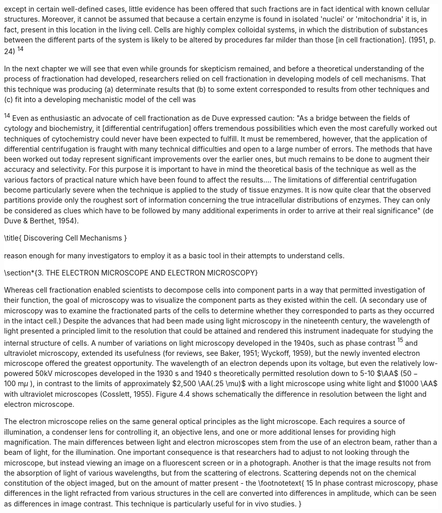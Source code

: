 except in certain well-defined cases, little evidence has been offered that such fractions are in fact identical with known cellular structures. Moreover, it cannot be assumed that because a certain enzyme is found in isolated 'nuclei' or 'mitochondria' it is, in fact, present in this location in the living cell. Cells are highly complex colloidal systems, in which the distribution of substances between the different parts of the system is likely to be altered by procedures far milder than those [in cell fractionation]. (1951, p. 24) ${ }^{14}$

In the next chapter we will see that even while grounds for skepticism remained, and before a theoretical understanding of the process of fractionation had developed, researchers relied on cell fractionation in developing models of cell mechanisms. That this technique was producing (a) determinate results that (b) to some extent corresponded to results from other techniques and (c) fit into a developing mechanistic model of the cell was

${ }^{14}$ Even as enthusiastic an advocate of cell fractionation as de Duve expressed caution: "As a bridge between the fields of cytology and biochemistry, it [differential centrifugation] offers tremendous possibilities which even the most carefully worked out techniques of cytochemistry could never have been expected to fulfill. It must be remembered, however, that the application of differential centrifugation is fraught with many technical difficulties and open to a large number of errors. The methods that have been worked out today represent significant improvements over the earlier ones, but much remains to be done to augment their accuracy and selectivity. For this purpose it is important to have in mind the theoretical basis of the technique as well as the various factors of practical nature which have been found to affect the results.... The limitations of differential centrifugation become particularly severe when the technique is applied to the study of tissue enzymes. It is now quite clear that the observed partitions provide only the roughest sort of information concerning the true intracellular distributions of enzymes. They can only be considered as clues which have to be followed by many additional experiments in order to arrive at their real significance" (de Duve \& Berthet, 1954).

\title{
Discovering Cell Mechanisms
}

reason enough for many investigators to employ it as a basic tool in their attempts to understand cells.

\section*{3. THE ELECTRON MICROSCOPE AND ELECTRON MICROSCOPY}

Whereas cell fractionation enabled scientists to decompose cells into component parts in a way that permitted investigation of their function, the goal of microscopy was to visualize the component parts as they existed within the cell. (A secondary use of microscopy was to examine the fractionated parts of the cells to determine whether they corresponded to parts as they occurred in the intact cell.) Despite the advances that had been made using light microscopy in the nineteenth century, the wavelength of light presented a principled limit to the resolution that could be attained and rendered this instrument inadequate for studying the internal structure of cells. A number of variations on light microscopy developed in the 1940s, such as phase contrast ${ }^{15}$ and ultraviolet microscopy, extended its usefulness (for reviews, see Baker, 1951; Wyckoff, 1959), but the newly invented electron microscope offered the greatest opportunity. The wavelength of an electron depends upon its voltage, but even the relatively low-powered $50 \mathrm{kV}$ microscopes developed in the 1930 s and 1940 s theoretically permitted resolution down to 5-10 $\AA$ $(50-100 \mathrm{~m} \mu$ ), in contrast to the limits of approximately $2,500 \AA(.25 \mu)$ with a light microscope using white light and $1000 \AA$ with ultraviolet microscopes (Cosslett, 1955). Figure 4.4 shows schematically the difference in resolution between the light and electron microscope.

The electron microscope relies on the same general optical principles as the light microscope. Each requires a source of illumination, a condenser lens for controlling it, an objective lens, and one or more additional lenses for providing high magnification. The main differences between light and electron microscopes stem from the use of an electron beam, rather than a beam of light, for the illumination. One important consequence is that researchers had to adjust to not looking through the microscope, but instead viewing an image on a fluorescent screen or in a photograph. Another is that the image results not from the absorption of light of various wavelengths, but from the scattering of electrons. Scattering depends not on the chemical constitution of the object imaged, but on the amount of matter present - the
\footnotetext{
15 In phase contrast microscopy, phase differences in the light refracted from various structures in the cell are converted into differences in amplitude, which can be seen as differences in image contrast. This technique is particularly useful for in vivo studies.
}